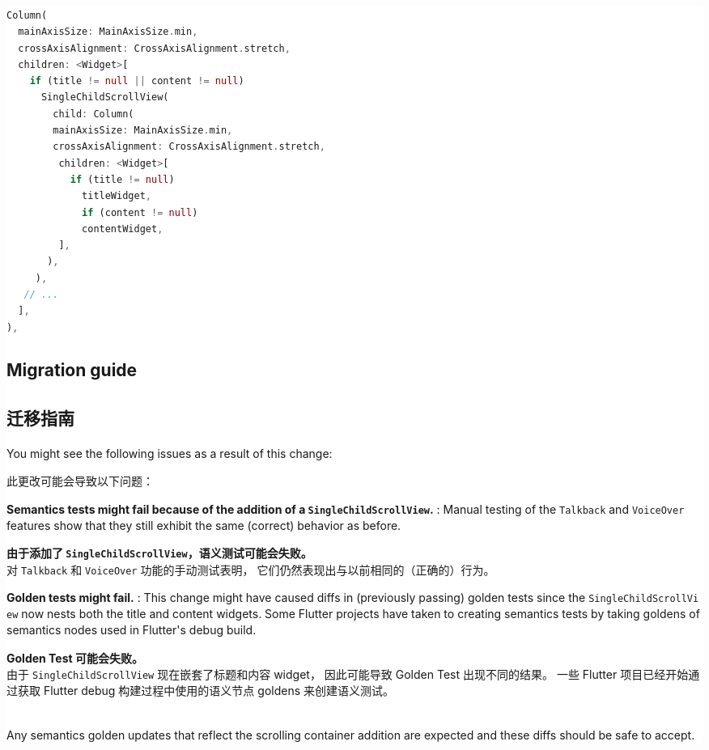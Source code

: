 ```dart
Column(
  mainAxisSize: MainAxisSize.min,
  crossAxisAlignment: CrossAxisAlignment.stretch,
  children: <Widget>[
    if (title != null || content != null)
      SingleChildScrollView(
        child: Column(
        mainAxisSize: MainAxisSize.min,
        crossAxisAlignment: CrossAxisAlignment.stretch,
         children: <Widget>[
           if (title != null)
             titleWidget,
             if (content != null)
             contentWidget,
         ],
       ),
     ),
   // ...
  ],
),
```

## Migration guide

## 迁移指南

You might see the following issues as a result of this change:

此更改可能会导致以下问题：

**Semantics tests might fail because of the addition of a `SingleChildScrollView`.**
: Manual testing of the `Talkback` and `VoiceOver` features
  show that they still exhibit the same (correct)
  behavior as before.
  
**由于添加了 `SingleChildScrollView`，语义测试可能会失败。**
<br>对 `Talkback` 和 `VoiceOver` 功能的手动测试表明，
它们仍然表现出与以前相同的（正确的）行为。

**Golden tests might fail.**
: This change might have caused diffs in (previously passing)
  golden tests since the `SingleChildScrollView` now nests both the
  title and content widgets.
  Some Flutter projects have taken to creating semantics tests
  by taking goldens of semantics nodes used in Flutter's debug build.
  
**Golden Test 可能会失败。** 
<br>由于 `SingleChildScrollView` 现在嵌套了标题和内容 widget，
  因此可能导致 Golden Test 出现不同的结果。
  一些 Flutter 项目已经开始通过获取 Flutter debug 构建过程中使用的语义节点 goldens 来创建语义测试。

  <br>Any semantics golden updates that reflect the scrolling
  container addition are expected and these diffs should be safe to accept.

